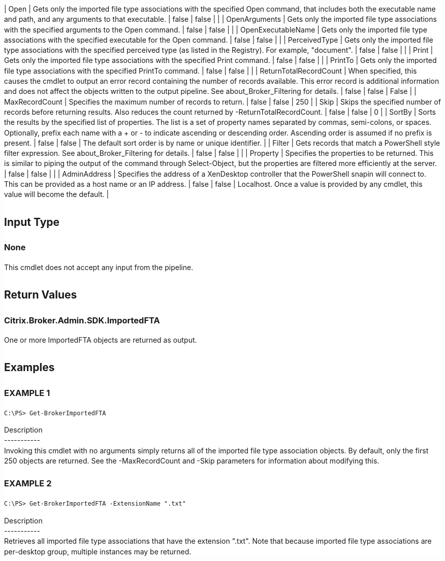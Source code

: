 | Open | Gets only the imported file type associations with the specified Open command, that includes both the executable name and path, and any  arguments to that executable. | false | false |  |
| OpenArguments | Gets only the imported file type associations with the specified arguments to the Open command. | false | false |  |
| OpenExecutableName | Gets only the imported file type associations with the specified executable for the Open command. | false | false |  |
| PerceivedType | Gets only the imported file type associations with the specified perceived type (as listed in the Registry). For example, "document". | false | false |  |
| Print | Gets only the imported file type associations with the specified Print command. | false | false |  |
| PrintTo | Gets only the imported file type associations with the specified PrintTo command. | false | false |  |
| ReturnTotalRecordCount | When specified, this causes the cmdlet to output an error record containing the number of records available. This error record is additional information and does not affect the objects written to the output pipeline. See about_Broker_Filtering for details. | false | false | False |
| MaxRecordCount | Specifies the maximum number of records to return. | false | false | 250 |
| Skip | Skips the specified number of records before returning results. Also reduces the count returned by -ReturnTotalRecordCount. | false | false | 0 |
| SortBy | Sorts the results by the specified list of properties. The list is a set of property names separated by commas, semi-colons, or spaces. Optionally, prefix each name with a + or - to indicate ascending or descending order. Ascending order is assumed if no prefix is present. | false | false | The default sort order is by name or unique identifier. |
| Filter | Gets records that match a PowerShell style filter expression. See about_Broker_Filtering for details. | false | false |  |
| Property | Specifies the properties to be returned. This is similar to piping the output of the command through Select-Object, but the properties are filtered more efficiently at the server. | false | false |  |
| AdminAddress | Specifies the address of a XenDesktop controller that the PowerShell snapin will connect to. This can be provided as a host name or an IP address. | false | false | Localhost. Once a value is provided by any cmdlet, this value will become the default. |

## Input Type
### None
   This cmdlet does not accept any input from the pipeline.
## Return Values
### Citrix.Broker.Admin.SDK.ImportedFTA
   One or more ImportedFTA objects are returned as output.
## Examples

### EXAMPLE 1
```
C:\PS> Get-BrokerImportedFTA
```
   Description<br>-----------<br>Invoking this cmdlet with no arguments simply returns all of the imported file type association objects. By default, only the first 250 objects are returned. See the -MaxRecordCount and -Skip parameters for information about modifying this.
### EXAMPLE 2
```
C:\PS> Get-BrokerImportedFTA -ExtensionName ".txt"
```
   Description<br>-----------<br>Retrieves all imported file type associations that have the extension ".txt". Note that because imported file type associations are per-desktop group, multiple instances may be returned.

